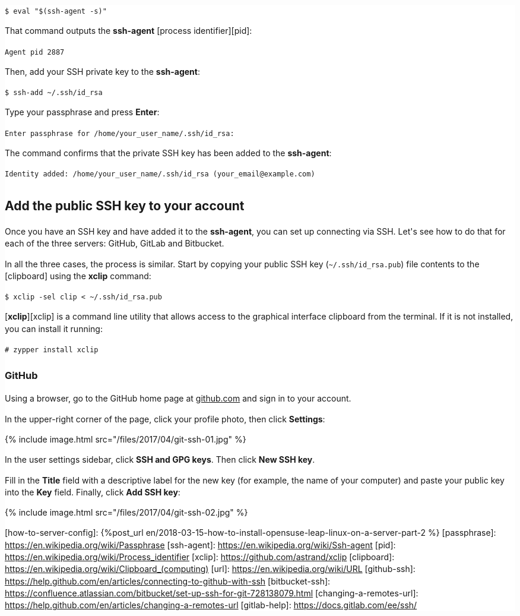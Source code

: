 ```
$ eval "$(ssh-agent -s)"
```

That command outputs the **ssh-agent** [process identifier][pid]:

```
Agent pid 2887
```

Then, add your SSH private key to the **ssh-agent**:

```
$ ssh-add ~/.ssh/id_rsa
```

Type your passphrase and press **Enter**:

```
Enter passphrase for /home/your_user_name/.ssh/id_rsa:
```

The command confirms that the private SSH key has been added to the **ssh-agent**:

```
Identity added: /home/your_user_name/.ssh/id_rsa (your_email@example.com)
```

## Add the public SSH key to your account

Once you have an SSH key and have added it to the **ssh-agent**, you can set up connecting via SSH. Let's see how to do that for each of the three servers: GitHub, GitLab and Bitbucket.

In all the three cases, the process is similar. Start by copying your public SSH key (`~/.ssh/id_rsa.pub`) file contents to the [clipboard] using the **xclip** command:

```
$ xclip -sel clip < ~/.ssh/id_rsa.pub
```

[**xclip**][xclip] is a command line utility that allows access to the graphical interface clipboard from the terminal. If it is not installed, you can install it running:

```
# zypper install xclip
```

### GitHub

Using a browser, go to the GitHub home page at [github.com][github] and sign in to your account.

In the upper-right corner of the page, click your profile photo, then click **Settings**:

{% include image.html src="/files/2017/04/git-ssh-01.jpg" %}

In the user settings sidebar, click **SSH and GPG keys**. Then click **New SSH key**.

Fill in the **Title** field with a descriptive label for the new key (for example, the name of your computer) and paste your public key into the **Key** field. Finally, click **Add SSH key**:

{% include image.html src="/files/2017/04/git-ssh-02.jpg" %}


[git]:                      https://git-scm.com/
[github]:                   https://github.com/
[bitbucket]:                https://bitbucket.org/
[gitlab]:                   https://gitlab.com/
[https]:                    https://en.wikipedia.org/wiki/HTTPS
[ssh]:                      https://en.wikipedia.org/wiki/Secure_Shell
[opensuse]:                 https://www.opensuse.org/
[openssh]:                  https://www.openssh.com/
[how-to-server-config]:     {%post_url en/2018-03-15-how-to-install-opensuse-leap-linux-on-a-server-part-2 %}
[passphrase]:               https://en.wikipedia.org/wiki/Passphrase
[ssh-agent]:                https://en.wikipedia.org/wiki/Ssh-agent
[pid]:                      https://en.wikipedia.org/wiki/Process_identifier
[xclip]:                    https://github.com/astrand/xclip
[clipboard]:                https://en.wikipedia.org/wiki/Clipboard_(computing)
[url]:                      https://en.wikipedia.org/wiki/URL
[github-ssh]:               https://help.github.com/en/articles/connecting-to-github-with-ssh
[bitbucket-ssh]:            https://confluence.atlassian.com/bitbucket/set-up-ssh-for-git-728138079.html
[changing-a-remotes-url]:   https://help.github.com/en/articles/changing-a-remotes-url
[gitlab-help]:              https://docs.gitlab.com/ee/ssh/